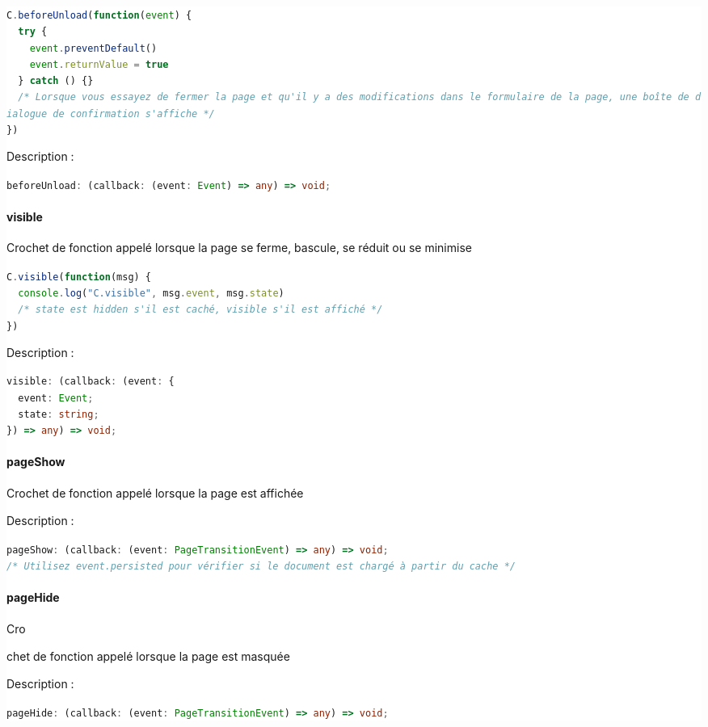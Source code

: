 ```javascript
C.beforeUnload(function(event) {
  try {
    event.preventDefault()
    event.returnValue = true
  } catch () {}
  /* Lorsque vous essayez de fermer la page et qu'il y a des modifications dans le formulaire de la page, une boîte de dialogue de confirmation s'affiche */
})
```

Description :

```typescript
beforeUnload: (callback: (event: Event) => any) => void;
```

#### visible

Crochet de fonction appelé lorsque la page se ferme, bascule, se réduit ou se minimise

```javascript
C.visible(function(msg) {
  console.log("C.visible", msg.event, msg.state)
  /* state est hidden s'il est caché, visible s'il est affiché */
})
```

Description :

```typescript
visible: (callback: (event: {
  event: Event;
  state: string;
}) => any) => void;
```

#### pageShow

Crochet de fonction appelé lorsque la page est affichée

Description :

```typescript
pageShow: (callback: (event: PageTransitionEvent) => any) => void;
/* Utilisez event.persisted pour vérifier si le document est chargé à partir du cache */
```

#### pageHide

Cro

chet de fonction appelé lorsque la page est masquée

Description :

```typescript
pageHide: (callback: (event: PageTransitionEvent) => any) => void;
```
